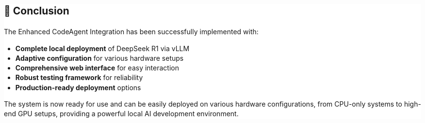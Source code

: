 ## 🎉 Conclusion

The Enhanced CodeAgent Integration has been successfully implemented with:
- **Complete local deployment** of DeepSeek R1 via vLLM
- **Adaptive configuration** for various hardware setups
- **Comprehensive web interface** for easy interaction
- **Robust testing framework** for reliability
- **Production-ready deployment** options

The system is now ready for use and can be easily deployed on various hardware configurations, from CPU-only systems to high-end GPU setups, providing a powerful local AI development environment.